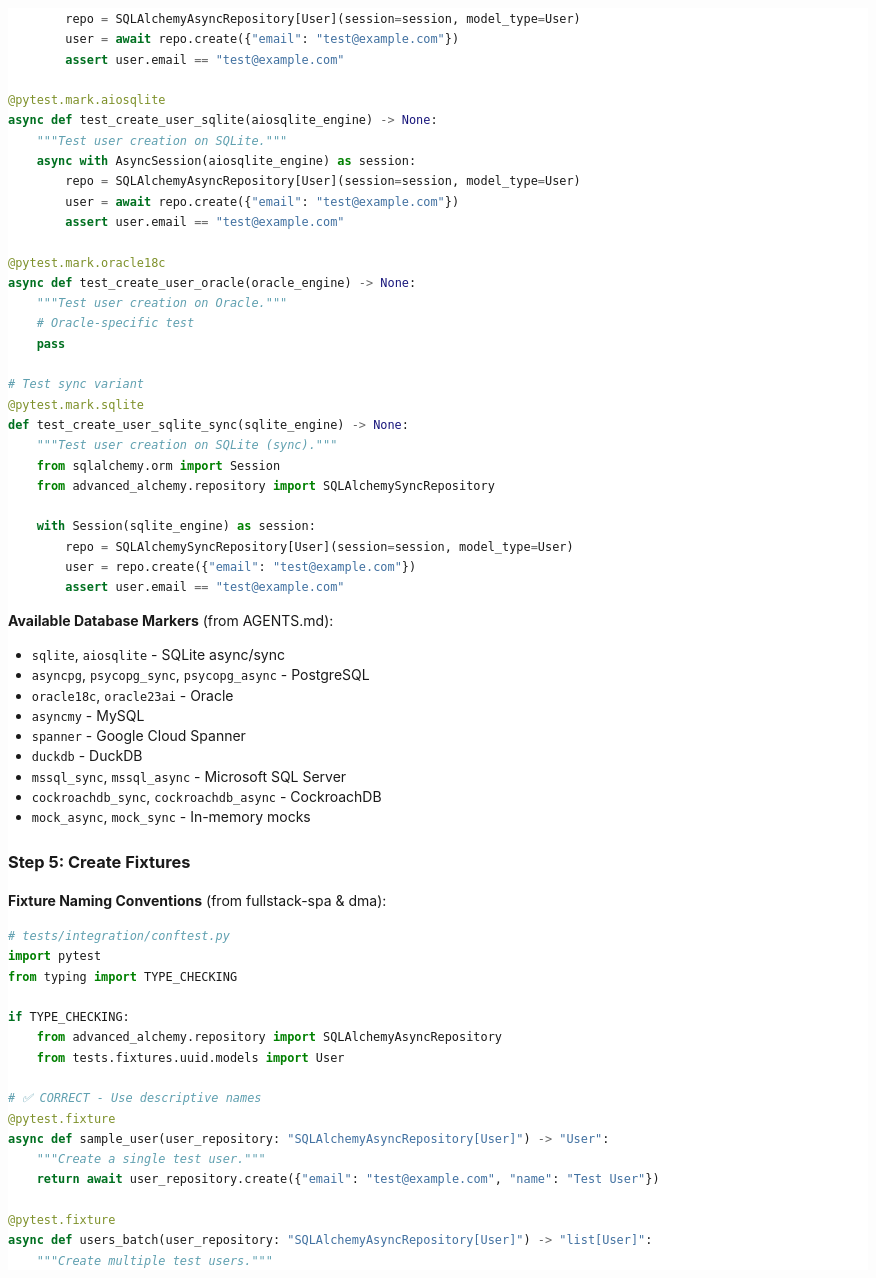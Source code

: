 ```python
        repo = SQLAlchemyAsyncRepository[User](session=session, model_type=User)
        user = await repo.create({"email": "test@example.com"})
        assert user.email == "test@example.com"

@pytest.mark.aiosqlite
async def test_create_user_sqlite(aiosqlite_engine) -> None:
    """Test user creation on SQLite."""
    async with AsyncSession(aiosqlite_engine) as session:
        repo = SQLAlchemyAsyncRepository[User](session=session, model_type=User)
        user = await repo.create({"email": "test@example.com"})
        assert user.email == "test@example.com"

@pytest.mark.oracle18c
async def test_create_user_oracle(oracle_engine) -> None:
    """Test user creation on Oracle."""
    # Oracle-specific test
    pass

# Test sync variant
@pytest.mark.sqlite
def test_create_user_sqlite_sync(sqlite_engine) -> None:
    """Test user creation on SQLite (sync)."""
    from sqlalchemy.orm import Session
    from advanced_alchemy.repository import SQLAlchemySyncRepository

    with Session(sqlite_engine) as session:
        repo = SQLAlchemySyncRepository[User](session=session, model_type=User)
        user = repo.create({"email": "test@example.com"})
        assert user.email == "test@example.com"
```

**Available Database Markers** (from AGENTS.md):

- `sqlite`, `aiosqlite` - SQLite async/sync
- `asyncpg`, `psycopg_sync`, `psycopg_async` - PostgreSQL
- `oracle18c`, `oracle23ai` - Oracle
- `asyncmy` - MySQL
- `spanner` - Google Cloud Spanner
- `duckdb` - DuckDB
- `mssql_sync`, `mssql_async` - Microsoft SQL Server
- `cockroachdb_sync`, `cockroachdb_async` - CockroachDB
- `mock_async`, `mock_sync` - In-memory mocks

### Step 5: Create Fixtures

**Fixture Naming Conventions** (from fullstack-spa & dma):

```python
# tests/integration/conftest.py
import pytest
from typing import TYPE_CHECKING

if TYPE_CHECKING:
    from advanced_alchemy.repository import SQLAlchemyAsyncRepository
    from tests.fixtures.uuid.models import User

# ✅ CORRECT - Use descriptive names
@pytest.fixture
async def sample_user(user_repository: "SQLAlchemyAsyncRepository[User]") -> "User":
    """Create a single test user."""
    return await user_repository.create({"email": "test@example.com", "name": "Test User"})

@pytest.fixture
async def users_batch(user_repository: "SQLAlchemyAsyncRepository[User]") -> "list[User]":
    """Create multiple test users."""
```